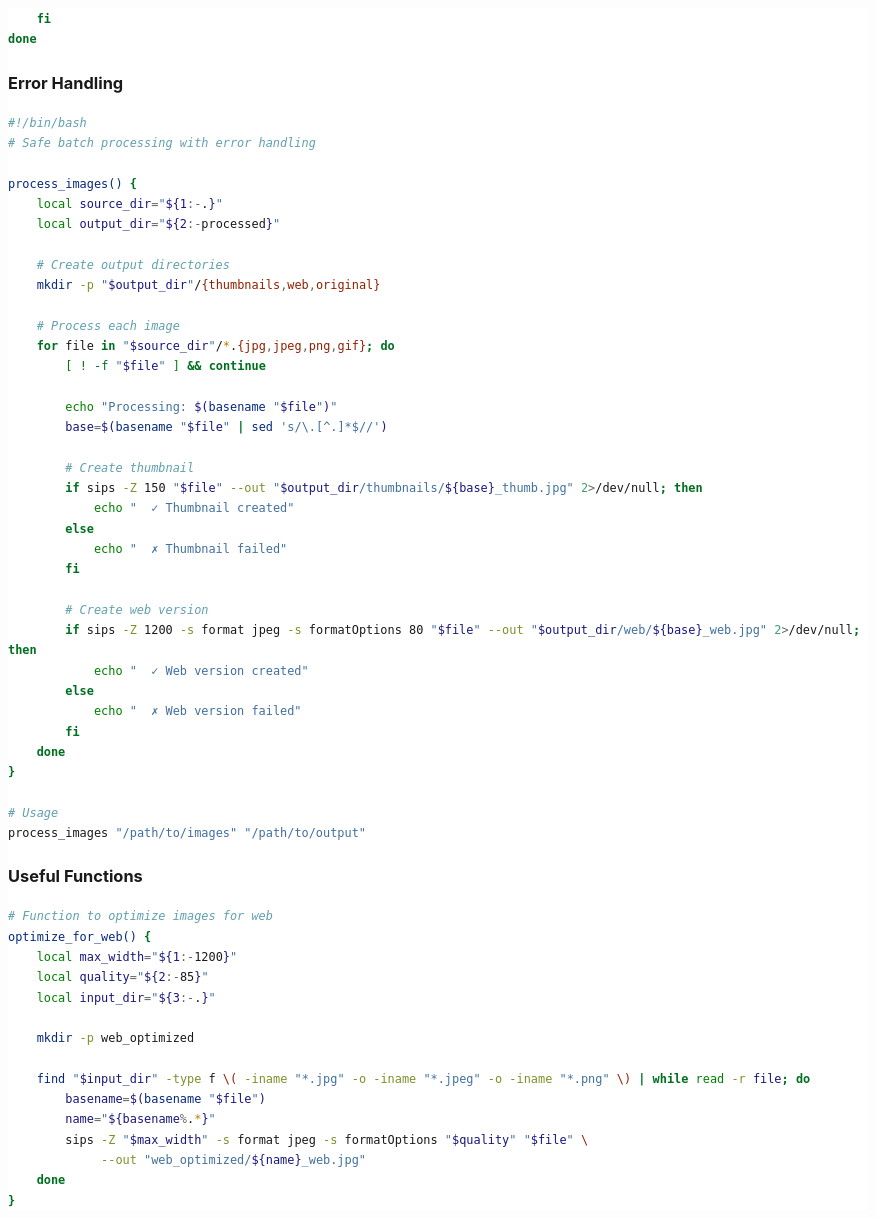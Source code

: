 ```bash
    fi
done
```

### Error Handling

```bash
#!/bin/bash
# Safe batch processing with error handling

process_images() {
    local source_dir="${1:-.}"
    local output_dir="${2:-processed}"

    # Create output directories
    mkdir -p "$output_dir"/{thumbnails,web,original}

    # Process each image
    for file in "$source_dir"/*.{jpg,jpeg,png,gif}; do
        [ ! -f "$file" ] && continue

        echo "Processing: $(basename "$file")"
        base=$(basename "$file" | sed 's/\.[^.]*$//')

        # Create thumbnail
        if sips -Z 150 "$file" --out "$output_dir/thumbnails/${base}_thumb.jpg" 2>/dev/null; then
            echo "  ✓ Thumbnail created"
        else
            echo "  ✗ Thumbnail failed"
        fi

        # Create web version
        if sips -Z 1200 -s format jpeg -s formatOptions 80 "$file" --out "$output_dir/web/${base}_web.jpg" 2>/dev/null; then
            echo "  ✓ Web version created"
        else
            echo "  ✗ Web version failed"
        fi
    done
}

# Usage
process_images "/path/to/images" "/path/to/output"
```

### Useful Functions

```bash
# Function to optimize images for web
optimize_for_web() {
    local max_width="${1:-1200}"
    local quality="${2:-85}"
    local input_dir="${3:-.}"

    mkdir -p web_optimized

    find "$input_dir" -type f \( -iname "*.jpg" -o -iname "*.jpeg" -o -iname "*.png" \) | while read -r file; do
        basename=$(basename "$file")
        name="${basename%.*}"
        sips -Z "$max_width" -s format jpeg -s formatOptions "$quality" "$file" \
             --out "web_optimized/${name}_web.jpg"
    done
}
```